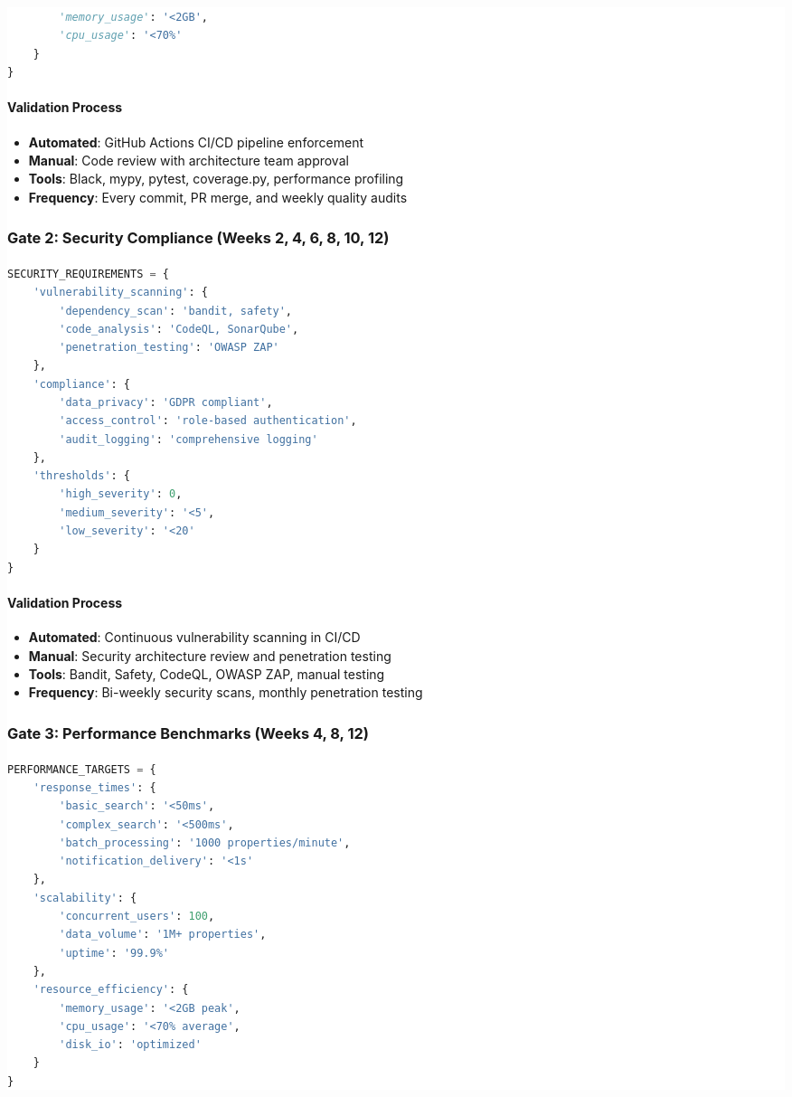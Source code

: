 ```python
        'memory_usage': '<2GB',
        'cpu_usage': '<70%'
    }
}
```

#### Validation Process
- **Automated**: GitHub Actions CI/CD pipeline enforcement
- **Manual**: Code review with architecture team approval
- **Tools**: Black, mypy, pytest, coverage.py, performance profiling
- **Frequency**: Every commit, PR merge, and weekly quality audits

### Gate 2: Security Compliance (Weeks 2, 4, 6, 8, 10, 12)
```python
SECURITY_REQUIREMENTS = {
    'vulnerability_scanning': {
        'dependency_scan': 'bandit, safety',
        'code_analysis': 'CodeQL, SonarQube',
        'penetration_testing': 'OWASP ZAP'
    },
    'compliance': {
        'data_privacy': 'GDPR compliant',
        'access_control': 'role-based authentication',
        'audit_logging': 'comprehensive logging'
    },
    'thresholds': {
        'high_severity': 0,
        'medium_severity': '<5',
        'low_severity': '<20'
    }
}
```

#### Validation Process
- **Automated**: Continuous vulnerability scanning in CI/CD
- **Manual**: Security architecture review and penetration testing
- **Tools**: Bandit, Safety, CodeQL, OWASP ZAP, manual testing
- **Frequency**: Bi-weekly security scans, monthly penetration testing

### Gate 3: Performance Benchmarks (Weeks 4, 8, 12)
```python
PERFORMANCE_TARGETS = {
    'response_times': {
        'basic_search': '<50ms',
        'complex_search': '<500ms',
        'batch_processing': '1000 properties/minute',
        'notification_delivery': '<1s'
    },
    'scalability': {
        'concurrent_users': 100,
        'data_volume': '1M+ properties',
        'uptime': '99.9%'
    },
    'resource_efficiency': {
        'memory_usage': '<2GB peak',
        'cpu_usage': '<70% average',
        'disk_io': 'optimized'
    }
}
```
